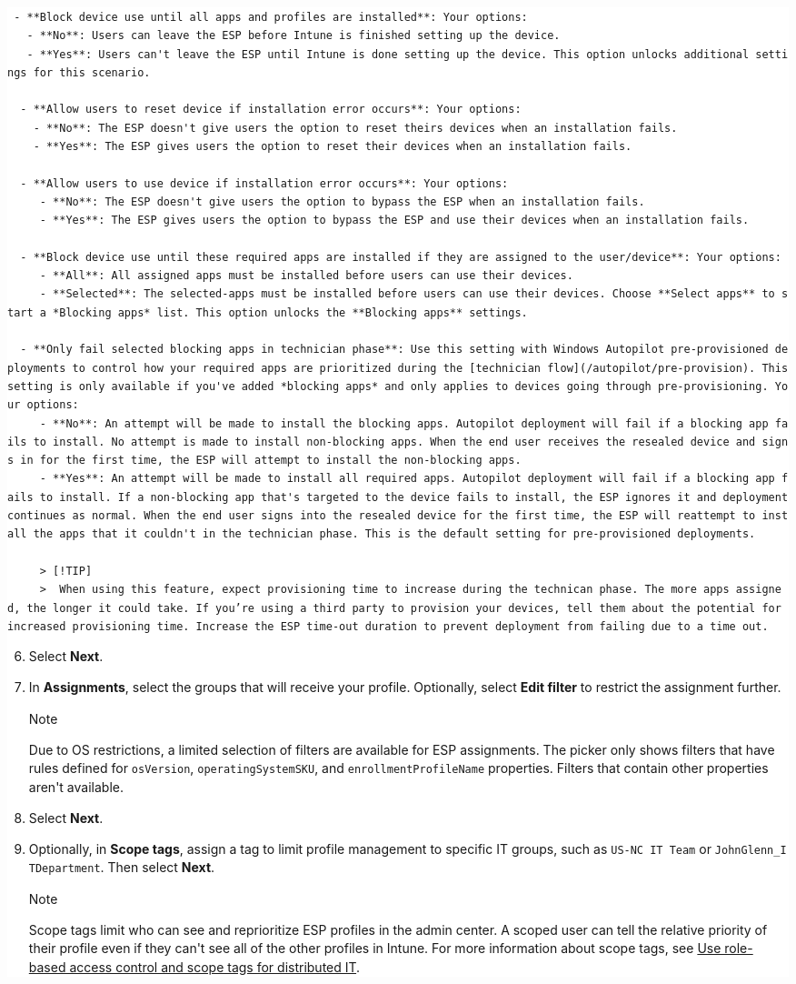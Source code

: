      - **Block device use until all apps and profiles are installed**: Your options:
       - **No**: Users can leave the ESP before Intune is finished setting up the device. 
       - **Yes**: Users can't leave the ESP until Intune is done setting up the device. This option unlocks additional settings for this scenario.  
 
      - **Allow users to reset device if installation error occurs**: Your options:  
        - **No**: The ESP doesn't give users the option to reset theirs devices when an installation fails.  
        - **Yes**: The ESP gives users the option to reset their devices when an installation fails.  
 
      - **Allow users to use device if installation error occurs**: Your options:  
         - **No**: The ESP doesn't give users the option to bypass the ESP when an installation fails.  
         - **Yes**: The ESP gives users the option to bypass the ESP and use their devices when an installation fails.    
 
      - **Block device use until these required apps are installed if they are assigned to the user/device**: Your options:  
         - **All**: All assigned apps must be installed before users can use their devices.  
         - **Selected**: The selected-apps must be installed before users can use their devices. Choose **Select apps** to start a *Blocking apps* list. This option unlocks the **Blocking apps** settings. 

      - **Only fail selected blocking apps in technician phase**: Use this setting with Windows Autopilot pre-provisioned deployments to control how your required apps are prioritized during the [technician flow](/autopilot/pre-provision). This setting is only available if you've added *blocking apps* and only applies to devices going through pre-provisioning. Your options:  
         - **No**: An attempt will be made to install the blocking apps. Autopilot deployment will fail if a blocking app fails to install. No attempt is made to install non-blocking apps. When the end user receives the resealed device and signs in for the first time, the ESP will attempt to install the non-blocking apps. 
         - **Yes**: An attempt will be made to install all required apps. Autopilot deployment will fail if a blocking app fails to install. If a non-blocking app that's targeted to the device fails to install, the ESP ignores it and deployment continues as normal. When the end user signs into the resealed device for the first time, the ESP will reattempt to install the apps that it couldn't in the technician phase. This is the default setting for pre-provisioned deployments.   
         
         > [!TIP] 
         >  When using this feature, expect provisioning time to increase during the technican phase. The more apps assigned, the longer it could take. If you’re using a third party to provision your devices, tell them about the potential for increased provisioning time. Increase the ESP time-out duration to prevent deployment from failing due to a time out.    
         
6. Select **Next**.   
7. In **Assignments**, select the groups that will receive your profile. Optionally, select **Edit filter** to restrict the assignment further.   

    > [!NOTE]
    > Due to OS restrictions, a limited selection of filters are available for ESP assignments. The picker only shows filters that have rules defined for `osVersion`, `operatingSystemSKU`, and `enrollmentProfileName` properties. Filters that contain other properties aren't available.  

8. Select **Next**.  
 
9. Optionally, in **Scope tags**, assign a tag to limit profile management to specific IT groups, such as `US-NC IT Team` or `JohnGlenn_ITDepartment`. Then select **Next**.   

    > [!NOTE]
    > Scope tags limit who can see and reprioritize ESP profiles in the admin center. A scoped user can tell the relative priority of their profile even if they can't see all of the other profiles in Intune. For more information about scope tags, see [Use role-based access control and scope tags for distributed IT](../fundamentals/scope-tags.md).  
 